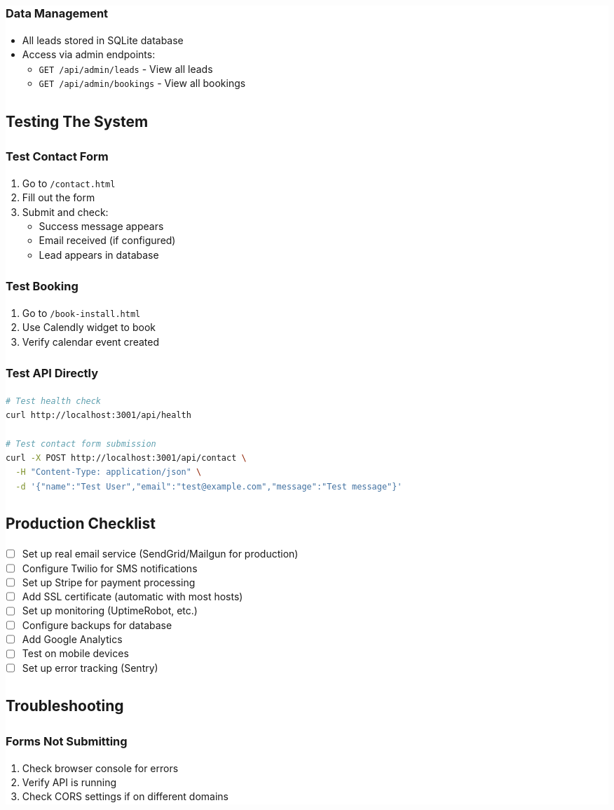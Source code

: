 ### Data Management
- All leads stored in SQLite database
- Access via admin endpoints:
  - `GET /api/admin/leads` - View all leads
  - `GET /api/admin/bookings` - View all bookings

## Testing The System

### Test Contact Form
1. Go to `/contact.html`
2. Fill out the form
3. Submit and check:
   - Success message appears
   - Email received (if configured)
   - Lead appears in database

### Test Booking
1. Go to `/book-install.html`
2. Use Calendly widget to book
3. Verify calendar event created

### Test API Directly
```bash
# Test health check
curl http://localhost:3001/api/health

# Test contact form submission
curl -X POST http://localhost:3001/api/contact \
  -H "Content-Type: application/json" \
  -d '{"name":"Test User","email":"test@example.com","message":"Test message"}'
```

## Production Checklist

- [ ] Set up real email service (SendGrid/Mailgun for production)
- [ ] Configure Twilio for SMS notifications
- [ ] Set up Stripe for payment processing
- [ ] Add SSL certificate (automatic with most hosts)
- [ ] Set up monitoring (UptimeRobot, etc.)
- [ ] Configure backups for database
- [ ] Add Google Analytics
- [ ] Test on mobile devices
- [ ] Set up error tracking (Sentry)

## Troubleshooting

### Forms Not Submitting
1. Check browser console for errors
2. Verify API is running
3. Check CORS settings if on different domains
